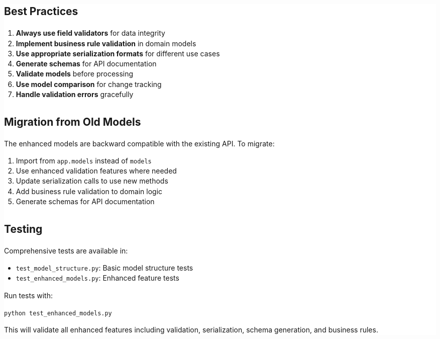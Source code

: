
## Best Practices

1. **Always use field validators** for data integrity
2. **Implement business rule validation** in domain models
3. **Use appropriate serialization formats** for different use cases
4. **Generate schemas** for API documentation
5. **Validate models** before processing
6. **Use model comparison** for change tracking
7. **Handle validation errors** gracefully

## Migration from Old Models

The enhanced models are backward compatible with the existing API. To migrate:

1. Import from `app.models` instead of `models`
2. Use enhanced validation features where needed
3. Update serialization calls to use new methods
4. Add business rule validation to domain logic
5. Generate schemas for API documentation

## Testing

Comprehensive tests are available in:
- `test_model_structure.py`: Basic model structure tests
- `test_enhanced_models.py`: Enhanced feature tests

Run tests with:
```bash
python test_enhanced_models.py
```

This will validate all enhanced features including validation, serialization, schema generation, and business rules.